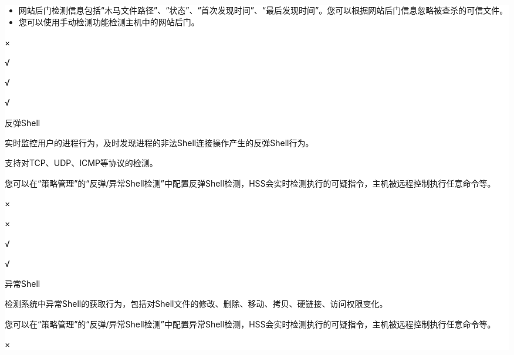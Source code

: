 <a name="ul328115466486"></a><a name="ul328115466486"></a><ul id="ul328115466486"><li>网站后门检测信息包括<span class="parmvalue" id="parmvalue1714852218161"><a name="parmvalue1714852218161"></a><a name="parmvalue1714852218161"></a>“木马文件路径”</span>、<span class="parmvalue" id="parmvalue11148522101617"><a name="parmvalue11148522101617"></a><a name="parmvalue11148522101617"></a>“状态”</span>、<span class="parmvalue" id="parmvalue12148182210164"><a name="parmvalue12148182210164"></a><a name="parmvalue12148182210164"></a>“首次发现时间”</span>、<span class="parmvalue" id="parmvalue014812224165"><a name="parmvalue014812224165"></a><a name="parmvalue014812224165"></a>“最后发现时间”</span>。您可以根据网站后门信息忽略被查杀的可信文件。</li><li>您可以使用手动检测功能检测主机中的网站后门。</li></ul>
</td>
<td class="cellrowborder" valign="top" width="8.15%" headers="mcps1.1.7.1.3 "><p id="p18792022161712"><a name="p18792022161712"></a><a name="p18792022161712"></a>×</p>
</td>
<td class="cellrowborder" valign="top" width="8.469999999999999%" headers="mcps1.1.7.1.4 "><p id="p1087918228176"><a name="p1087918228176"></a><a name="p1087918228176"></a>√</p>
</td>
<td class="cellrowborder" valign="top" width="8.77%" headers="mcps1.1.7.1.5 "><p id="p6879162220176"><a name="p6879162220176"></a><a name="p6879162220176"></a>√</p>
</td>
<td class="cellrowborder" valign="top" width="10.07%" headers="mcps1.1.7.1.6 "><p id="p15710410338"><a name="p15710410338"></a><a name="p15710410338"></a>√</p>
</td>
</tr>
<tr id="row16107103912578"><td class="cellrowborder" valign="top" width="12.49%" headers="mcps1.1.7.1.1 "><p id="p1868672724417"><a name="p1868672724417"></a><a name="p1868672724417"></a>反弹Shell</p>
</td>
<td class="cellrowborder" valign="top" width="52.05%" headers="mcps1.1.7.1.2 "><p id="p125361034891"><a name="p125361034891"></a><a name="p125361034891"></a>实时监控用户的进程行为，及时发现进程的非法Shell连接操作产生的反弹Shell行为。</p>
<p id="p14686162774415"><a name="p14686162774415"></a><a name="p14686162774415"></a>支持对TCP、UDP、ICMP等协议的检测。</p>
<p id="p198511852124711"><a name="p198511852124711"></a><a name="p198511852124711"></a>您可以在<span class="parmvalue" id="parmvalue1954175233612"><a name="parmvalue1954175233612"></a><a name="parmvalue1954175233612"></a>“策略管理”</span>的<span class="parmvalue" id="parmvalue12954205215363"><a name="parmvalue12954205215363"></a><a name="parmvalue12954205215363"></a>“反弹/异常Shell检测”</span>中配置反弹Shell检测，HSS会实时检测执行的可疑指令，主机被远程控制执行任意命令等。</p>
</td>
<td class="cellrowborder" valign="top" width="8.15%" headers="mcps1.1.7.1.3 "><p id="p139061411125812"><a name="p139061411125812"></a><a name="p139061411125812"></a>×</p>
</td>
<td class="cellrowborder" valign="top" width="8.469999999999999%" headers="mcps1.1.7.1.4 "><p id="p591718110585"><a name="p591718110585"></a><a name="p591718110585"></a>×</p>
</td>
<td class="cellrowborder" valign="top" width="8.77%" headers="mcps1.1.7.1.5 "><p id="p19858151145012"><a name="p19858151145012"></a><a name="p19858151145012"></a>√</p>
</td>
<td class="cellrowborder" valign="top" width="10.07%" headers="mcps1.1.7.1.6 "><p id="p1571020111334"><a name="p1571020111334"></a><a name="p1571020111334"></a>√</p>
</td>
</tr>
<tr id="row11541445155619"><td class="cellrowborder" valign="top" width="12.49%" headers="mcps1.1.7.1.1 "><p id="p1168602718445"><a name="p1168602718445"></a><a name="p1168602718445"></a>异常Shell</p>
</td>
<td class="cellrowborder" valign="top" width="52.05%" headers="mcps1.1.7.1.2 "><p id="p1168611276441"><a name="p1168611276441"></a><a name="p1168611276441"></a>检测系统中异常Shell的获取行为，包括对Shell文件的修改、删除、移动、拷贝、硬链接、访问权限变化。</p>
<p id="p3366722484"><a name="p3366722484"></a><a name="p3366722484"></a>您可以在<span class="parmvalue" id="parmvalue1898513324813"><a name="parmvalue1898513324813"></a><a name="parmvalue1898513324813"></a>“策略管理”</span>的<span class="parmvalue" id="parmvalue11985103194813"><a name="parmvalue11985103194813"></a><a name="parmvalue11985103194813"></a>“反弹/异常Shell检测”</span>中配置异常Shell检测，HSS会实时检测执行的可疑指令，主机被远程控制执行任意命令等。</p>
</td>
<td class="cellrowborder" valign="top" width="8.15%" headers="mcps1.1.7.1.3 "><p id="p229601415587"><a name="p229601415587"></a><a name="p229601415587"></a>×</p>
</td>